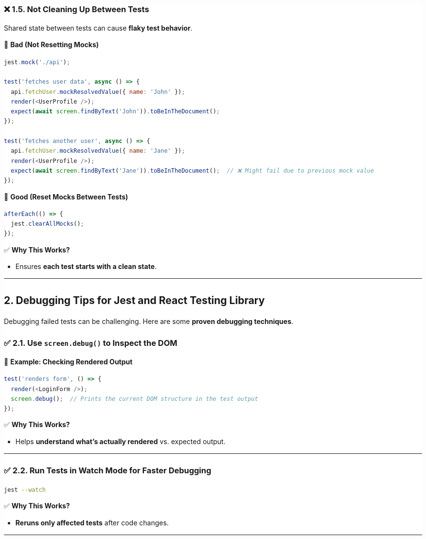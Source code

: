 
### ❌ **1.5. Not Cleaning Up Between Tests**
Shared state between tests can cause **flaky test behavior**.  

📌 **Bad (Not Resetting Mocks)**
```javascript
jest.mock('./api');

test('fetches user data', async () => {
  api.fetchUser.mockResolvedValue({ name: 'John' });
  render(<UserProfile />);
  expect(await screen.findByText('John')).toBeInTheDocument();
});

test('fetches another user', async () => {
  api.fetchUser.mockResolvedValue({ name: 'Jane' });
  render(<UserProfile />);
  expect(await screen.findByText('Jane')).toBeInTheDocument();  // ❌ Might fail due to previous mock value
});
```
📌 **Good (Reset Mocks Between Tests)**
```javascript
afterEach(() => {
  jest.clearAllMocks();
});
```
✅ **Why This Works?**  
- Ensures **each test starts with a clean state**.  

---

## **2. Debugging Tips for Jest and React Testing Library**
Debugging failed tests can be challenging. Here are some **proven debugging techniques**.

### ✅ **2.1. Use `screen.debug()` to Inspect the DOM**
📌 **Example: Checking Rendered Output**
```javascript
test('renders form', () => {
  render(<LoginForm />);
  screen.debug();  // Prints the current DOM structure in the test output
});
```
✅ **Why This Works?**  
- Helps **understand what’s actually rendered** vs. expected output.  

---

### ✅ **2.2. Run Tests in Watch Mode for Faster Debugging**
```bash
jest --watch
```
✅ **Why This Works?**  
- **Reruns only affected tests** after code changes.  

---